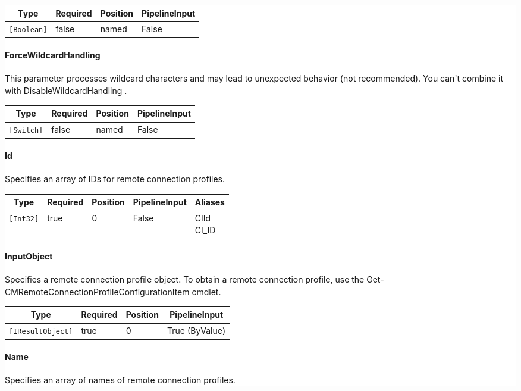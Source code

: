 




|Type       |Required|Position|PipelineInput|
|-----------|--------|--------|-------------|
|`[Boolean]`|false   |named   |False        |



#### **ForceWildcardHandling**

This parameter processes wildcard characters and may lead to unexpected behavior (not recommended). You can't combine it with DisableWildcardHandling .






|Type      |Required|Position|PipelineInput|
|----------|--------|--------|-------------|
|`[Switch]`|false   |named   |False        |



#### **Id**

Specifies an array of IDs for remote connection profiles.






|Type     |Required|Position|PipelineInput|Aliases       |
|---------|--------|--------|-------------|--------------|
|`[Int32]`|true    |0       |False        |CIId<br/>CI_ID|



#### **InputObject**

Specifies a remote connection profile object. To obtain a remote connection profile, use the Get-CMRemoteConnectionProfileConfigurationItem cmdlet.






|Type             |Required|Position|PipelineInput |
|-----------------|--------|--------|--------------|
|`[IResultObject]`|true    |0       |True (ByValue)|



#### **Name**

Specifies an array of names of remote connection profiles.





